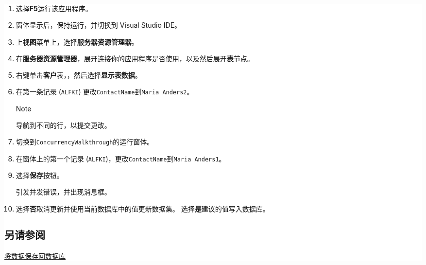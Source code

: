 1.  选择**F5**运行该应用程序。  
  
2.  窗体显示后，保持运行，并切换到 Visual Studio IDE。  
  
3.  上**视图**菜单上，选择**服务器资源管理器**。  
  
4.  在**服务器资源管理器**，展开连接你的应用程序是否使用，以及然后展开**表**节点。  
  
5.  右键单击**客户**表，，然后选择**显示表数据**。  
  
6.  在第一条记录 (`ALFKI`) 更改`ContactName`到`Maria Anders2`。  
  
    > [!NOTE]
    >  导航到不同的行，以提交更改。  
  
7.  切换到`ConcurrencyWalkthrough`的运行窗体。  
  
8.  在窗体上的第一个记录 (`ALFKI`)，更改`ContactName`到`Maria Anders1`。  
  
9. 选择**保存**按钮。  
  
     引发并发错误，并出现消息框。  
  
10. 选择**否**取消更新并使用当前数据库中的值更新数据集。 选择**是**建议的值写入数据库。  
  
## <a name="see-also"></a>另请参阅  
 [将数据保存回数据库](../data-tools/save-data-back-to-the-database.md)
